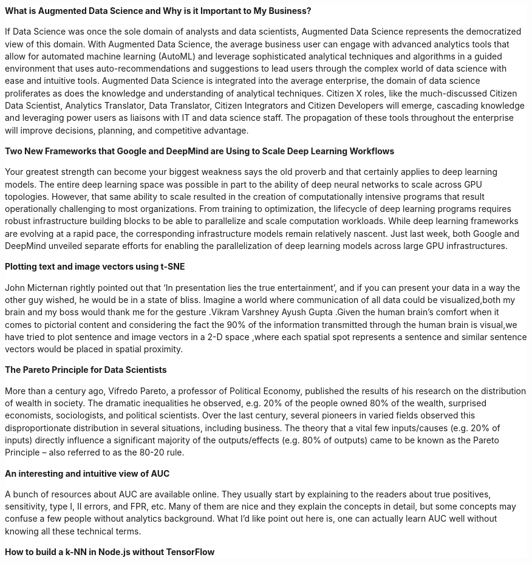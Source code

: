 **What is Augmented Data Science and Why is it Important to My Business?**

If Data Science was once the sole domain of analysts and data scientists, Augmented Data Science represents the democratized view of this domain. With Augmented Data Science, the average business user can engage with advanced analytics tools that allow for automated machine learning (AutoML) and leverage sophisticated analytical techniques and algorithms in a guided environment that uses auto-recommendations and suggestions to lead users through the complex world of data science with ease and intuitive tools. Augmented Data Science is integrated into the average enterprise, the domain of data science proliferates as does the knowledge and understanding of analytical techniques. Citizen X roles, like the much-discussed Citizen Data Scientist, Analytics Translator, Data Translator, Citizen Integrators and Citizen Developers will emerge, cascading knowledge and leveraging power users as liaisons with IT and data science staff. The propagation of these tools throughout the enterprise will improve decisions, planning, and competitive advantage.

**Two New Frameworks that Google and DeepMind are Using to Scale Deep Learning Workflows**

Your greatest strength can become your biggest weakness says the old proverb and that certainly applies to deep learning models. The entire deep learning space was possible in part to the ability of deep neural networks to scale across GPU topologies. However, that same ability to scale resulted in the creation of computationally intensive programs that result operationally challenging to most organizations. From training to optimization, the lifecycle of deep learning programs requires robust infrastructure building blocks to be able to parallelize and scale computation workloads. While deep learning frameworks are evolving at a rapid pace, the corresponding infrastructure models remain relatively nascent. Just last week, both Google and DeepMind unveiled separate efforts for enabling the parallelization of deep learning models across large GPU infrastructures.

**Plotting text and image vectors using t-SNE**

John Micternan rightly pointed out that ‘In presentation lies the true entertainment’, and if you can present your data in a way the other guy wished, he would be in a state of bliss. Imagine a world where communication of all data could be visualized,both my brain and my boss would thank me for the gesture .Vikram Varshney Ayush Gupta .Given the human brain’s comfort when it comes to pictorial content and considering the fact the 90% of the information transmitted through the human brain is visual,we have tried to plot sentence and image vectors in a 2-D space ,where each spatial spot represents a sentence and similar sentence vectors would be placed in spatial proximity.

**The Pareto Principle for Data Scientists**

More than a century ago, Vifredo Pareto, a professor of Political Economy, published the results of his research on the distribution of wealth in society. The dramatic inequalities he observed, e.g. 20% of the people owned 80% of the wealth, surprised economists, sociologists, and political scientists. Over the last century, several pioneers in varied fields observed this disproportionate distribution in several situations, including business. The theory that a vital few inputs/causes (e.g. 20% of inputs) directly influence a significant majority of the outputs/effects (e.g. 80% of outputs) came to be known as the Pareto Principle – also referred to as the 80-20 rule.

**An interesting and intuitive view of AUC**

A bunch of resources about AUC are available online. They usually start by explaining to the readers about true positives, sensitivity, type I, II errors, and FPR, etc. Many of them are nice and they explain the concepts in detail, but some concepts may confuse a few people without analytics background. What I’d like point out here is, one can actually learn AUC well without knowing all these technical terms.

**How to build a k-NN in Node.js without TensorFlow**
